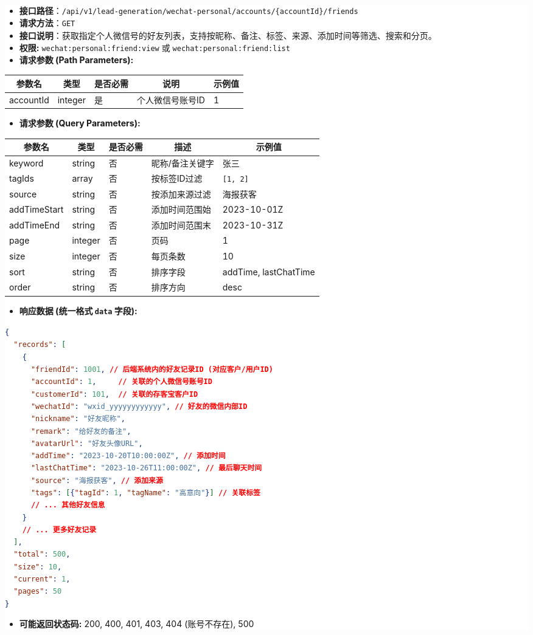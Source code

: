 - **接口路径**：`/api/v1/lead-generation/wechat-personal/accounts/{accountId}/friends`
- **请求方法**：`GET`
- **接口说明**：获取指定个人微信号的好友列表，支持按昵称、备注、标签、来源、添加时间等筛选、搜索和分页。
- **权限:** `wechat:personal:friend:view` 或 `wechat:personal:friend:list`
- **请求参数 (Path Parameters):**

| 参数名    | 类型    | 是否必需 | 说明               | 示例值 |
|-----------|---------|----------|--------------------|--------|
| accountId | integer | 是       | 个人微信号账号ID   | 1      |

- **请求参数 (Query Parameters):**

| 参数名      | 类型    | 是否必需 | 描述             | 示例值       |
|-------------|--------|----------|------------------|--------------|
| keyword     | string | 否       | 昵称/备注关键字  | 张三         |
| tagIds      | array<integer> | 否 | 按标签ID过滤     | `[1, 2]`     |
| source      | string | 否       | 按添加来源过滤   | 海报获客      |
| addTimeStart| string | 否       | 添加时间范围始   | 2023-10-01Z  |
| addTimeEnd  | string | 否       | 添加时间范围末   | 2023-10-31Z  |
| page        | integer| 否       | 页码             | 1            |
| size        | integer| 否       | 每页条数         | 10           |
| sort        | string | 否       | 排序字段         | addTime, lastChatTime |
| order       | string | 否       | 排序方向         | desc         |

- **响应数据 (统一格式 `data` 字段):**

```json
{
  "records": [
    {
      "friendId": 1001, // 后端系统内的好友记录ID (对应客户/用户ID)
      "accountId": 1,     // 关联的个人微信号账号ID
      "customerId": 101,  // 关联的存客宝客户ID
      "wechatId": "wxid_yyyyyyyyyyyy", // 好友的微信内部ID
      "nickname": "好友昵称",
      "remark": "给好友的备注",
      "avatarUrl": "好友头像URL",
      "addTime": "2023-10-20T10:00:00Z", // 添加时间
      "lastChatTime": "2023-10-26T11:00:00Z", // 最后聊天时间
      "source": "海报获客", // 添加来源
      "tags": [{"tagId": 1, "tagName": "高意向"}] // 关联标签
      // ... 其他好友信息
    }
    // ... 更多好友记录
  ],
  "total": 500,
  "size": 10,
  "current": 1,
  "pages": 50
}
```
- **可能返回状态码:** 200, 400, 401, 403, 404 (账号不存在), 500
